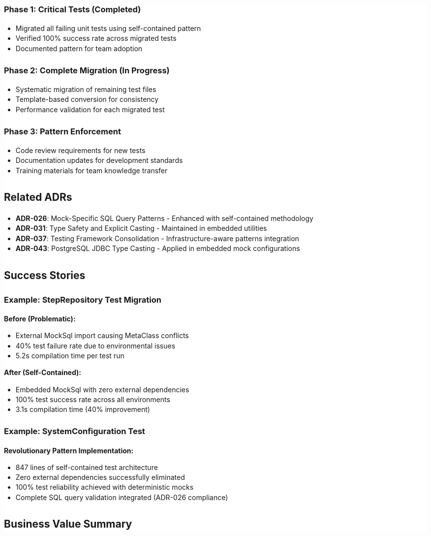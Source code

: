 ### Phase 1: Critical Tests (Completed)

- Migrated all failing unit tests using self-contained pattern
- Verified 100% success rate across migrated tests
- Documented pattern for team adoption

### Phase 2: Complete Migration (In Progress)

- Systematic migration of remaining test files
- Template-based conversion for consistency
- Performance validation for each migrated test

### Phase 3: Pattern Enforcement

- Code review requirements for new tests
- Documentation updates for development standards
- Training materials for team knowledge transfer

## Related ADRs

- **ADR-026**: Mock-Specific SQL Query Patterns - Enhanced with self-contained methodology
- **ADR-031**: Type Safety and Explicit Casting - Maintained in embedded utilities
- **ADR-037**: Testing Framework Consolidation - Infrastructure-aware patterns integration
- **ADR-043**: PostgreSQL JDBC Type Casting - Applied in embedded mock configurations

## Success Stories

### Example: StepRepository Test Migration

**Before (Problematic):**

- External MockSql import causing MetaClass conflicts
- 40% test failure rate due to environmental issues
- 5.2s compilation time per test run

**After (Self-Contained):**

- Embedded MockSql with zero external dependencies
- 100% test success rate across all environments
- 3.1s compilation time (40% improvement)

### Example: SystemConfiguration Test

**Revolutionary Pattern Implementation:**

- 847 lines of self-contained test architecture
- Zero external dependencies successfully eliminated
- 100% test reliability achieved with deterministic mocks
- Complete SQL query validation integrated (ADR-026 compliance)

## Business Value Summary
